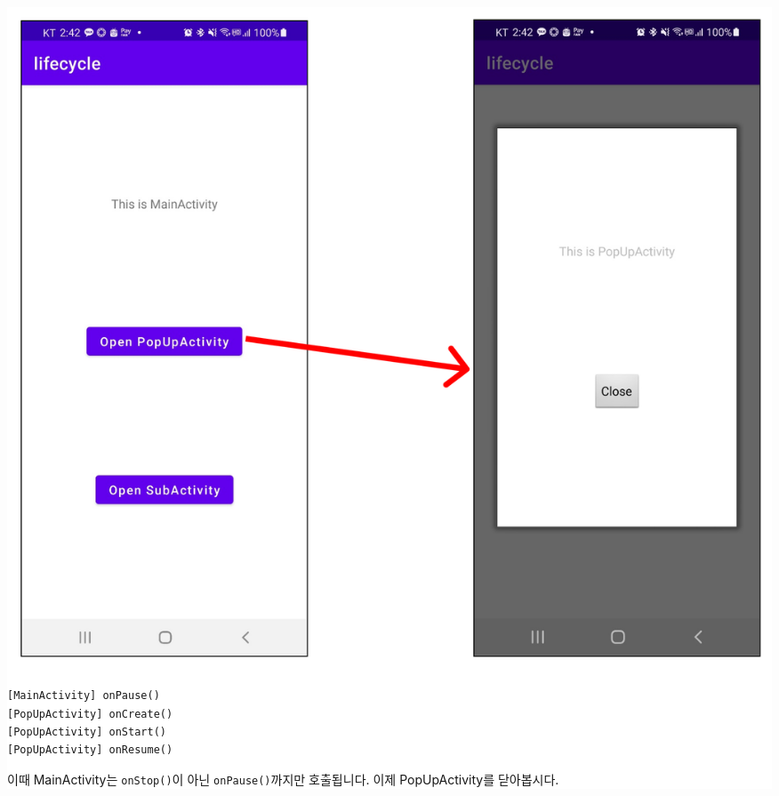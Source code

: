 ![](./190616_activity/12.png)

```
[MainActivity] onPause()
[PopUpActivity] onCreate()
[PopUpActivity] onStart()
[PopUpActivity] onResume()
```

이때 MainActivity는 `onStop()`이 아닌 `onPause()`까지만 호출됩니다. 이제 PopUpActivity를 닫아봅시다.
